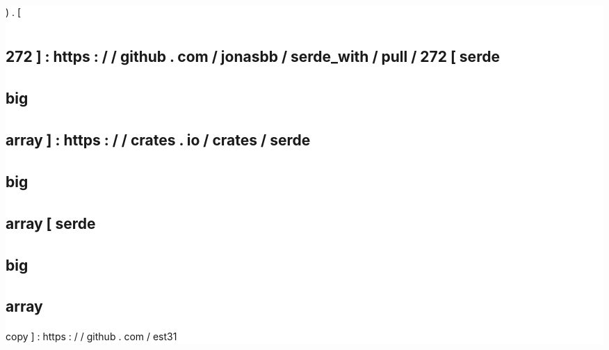 )
.
[
#
272
]
:
https
:
/
/
github
.
com
/
jonasbb
/
serde_with
/
pull
/
272
[
serde
-
big
-
array
]
:
https
:
/
/
crates
.
io
/
crates
/
serde
-
big
-
array
[
serde
-
big
-
array
-
copy
]
:
https
:
/
/
github
.
com
/
est31
